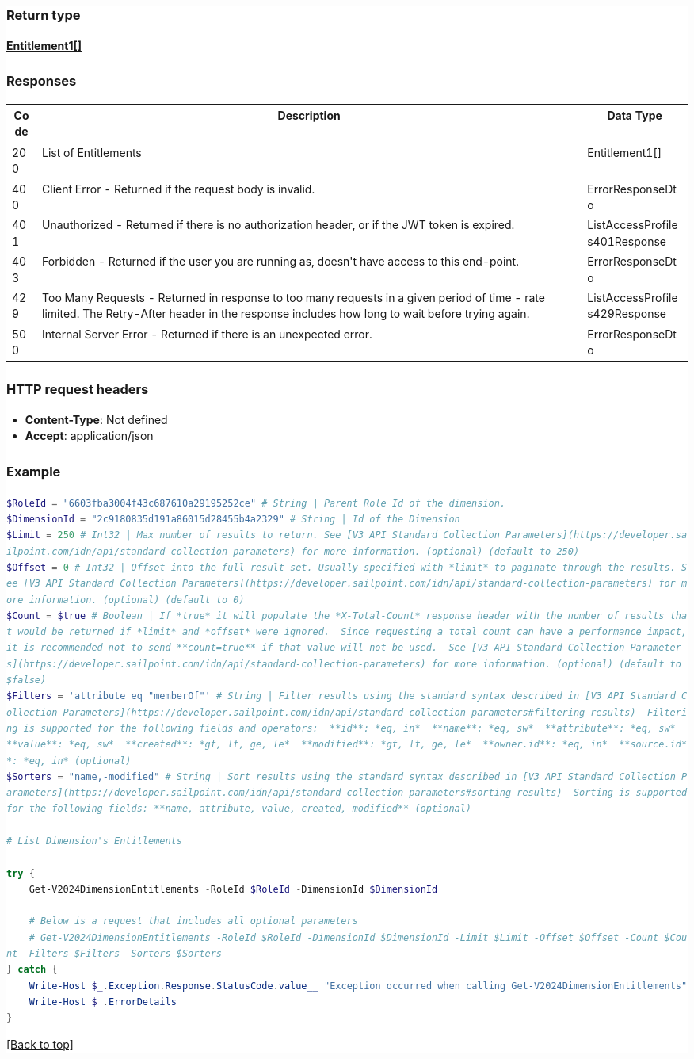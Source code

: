 ### Return type
[**Entitlement1[]**](../models/entitlement1)

### Responses
Code | Description  | Data Type
------------- | ------------- | -------------
200 | List of Entitlements | Entitlement1[]
400 | Client Error - Returned if the request body is invalid. | ErrorResponseDto
401 | Unauthorized - Returned if there is no authorization header, or if the JWT token is expired. | ListAccessProfiles401Response
403 | Forbidden - Returned if the user you are running as, doesn&#39;t have access to this end-point. | ErrorResponseDto
429 | Too Many Requests - Returned in response to too many requests in a given period of time - rate limited. The Retry-After header in the response includes how long to wait before trying again. | ListAccessProfiles429Response
500 | Internal Server Error - Returned if there is an unexpected error. | ErrorResponseDto

### HTTP request headers
- **Content-Type**: Not defined
- **Accept**: application/json

### Example
```powershell
$RoleId = "6603fba3004f43c687610a29195252ce" # String | Parent Role Id of the dimension.
$DimensionId = "2c9180835d191a86015d28455b4a2329" # String | Id of the Dimension
$Limit = 250 # Int32 | Max number of results to return. See [V3 API Standard Collection Parameters](https://developer.sailpoint.com/idn/api/standard-collection-parameters) for more information. (optional) (default to 250)
$Offset = 0 # Int32 | Offset into the full result set. Usually specified with *limit* to paginate through the results. See [V3 API Standard Collection Parameters](https://developer.sailpoint.com/idn/api/standard-collection-parameters) for more information. (optional) (default to 0)
$Count = $true # Boolean | If *true* it will populate the *X-Total-Count* response header with the number of results that would be returned if *limit* and *offset* were ignored.  Since requesting a total count can have a performance impact, it is recommended not to send **count=true** if that value will not be used.  See [V3 API Standard Collection Parameters](https://developer.sailpoint.com/idn/api/standard-collection-parameters) for more information. (optional) (default to $false)
$Filters = 'attribute eq "memberOf"' # String | Filter results using the standard syntax described in [V3 API Standard Collection Parameters](https://developer.sailpoint.com/idn/api/standard-collection-parameters#filtering-results)  Filtering is supported for the following fields and operators:  **id**: *eq, in*  **name**: *eq, sw*  **attribute**: *eq, sw*  **value**: *eq, sw*  **created**: *gt, lt, ge, le*  **modified**: *gt, lt, ge, le*  **owner.id**: *eq, in*  **source.id**: *eq, in* (optional)
$Sorters = "name,-modified" # String | Sort results using the standard syntax described in [V3 API Standard Collection Parameters](https://developer.sailpoint.com/idn/api/standard-collection-parameters#sorting-results)  Sorting is supported for the following fields: **name, attribute, value, created, modified** (optional)

# List Dimension's Entitlements

try {
    Get-V2024DimensionEntitlements -RoleId $RoleId -DimensionId $DimensionId 
    
    # Below is a request that includes all optional parameters
    # Get-V2024DimensionEntitlements -RoleId $RoleId -DimensionId $DimensionId -Limit $Limit -Offset $Offset -Count $Count -Filters $Filters -Sorters $Sorters  
} catch {
    Write-Host $_.Exception.Response.StatusCode.value__ "Exception occurred when calling Get-V2024DimensionEntitlements"
    Write-Host $_.ErrorDetails
}
```
[[Back to top]](#) 